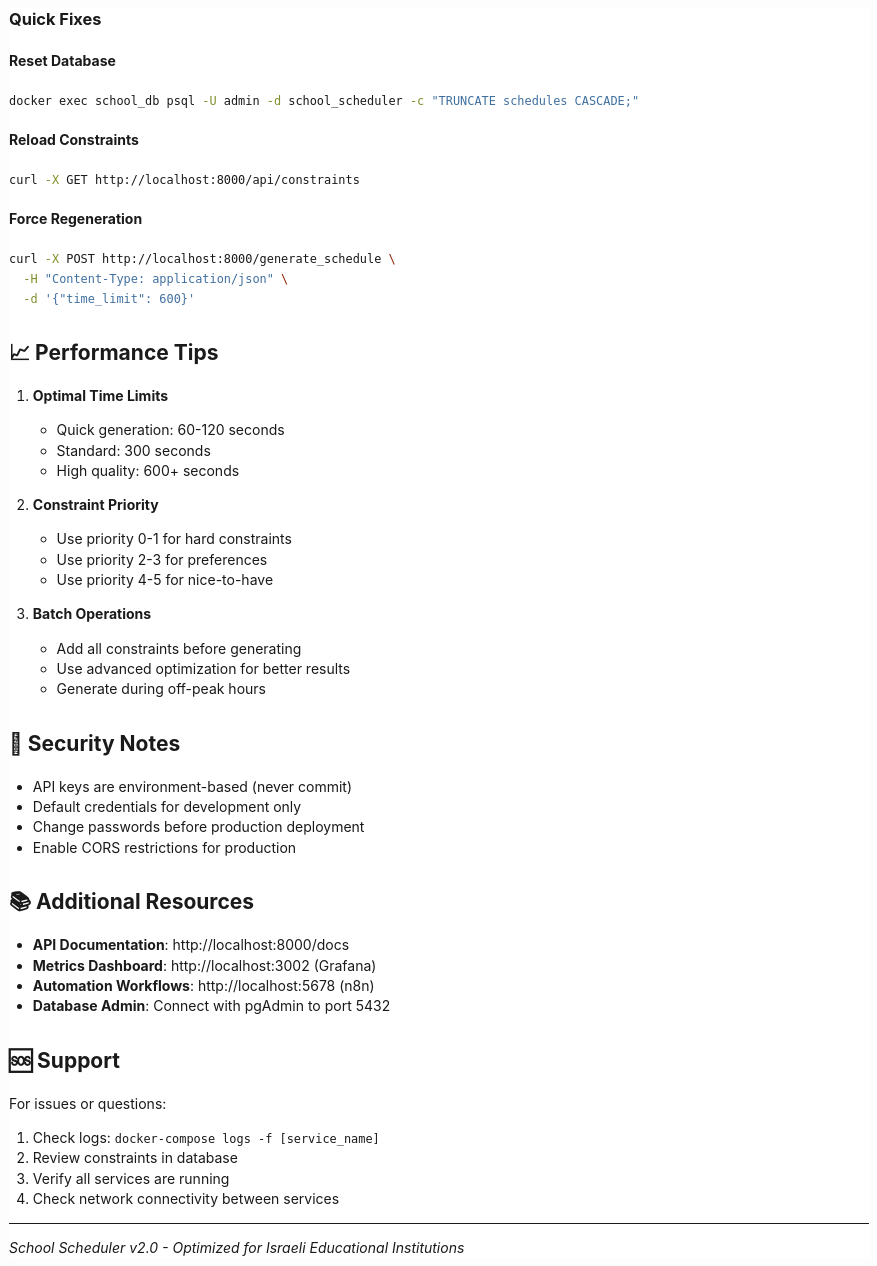 ### Quick Fixes

#### Reset Database
```bash
docker exec school_db psql -U admin -d school_scheduler -c "TRUNCATE schedules CASCADE;"
```

#### Reload Constraints
```bash
curl -X GET http://localhost:8000/api/constraints
```

#### Force Regeneration
```bash
curl -X POST http://localhost:8000/generate_schedule \
  -H "Content-Type: application/json" \
  -d '{"time_limit": 600}'
```

## 📈 Performance Tips

1. **Optimal Time Limits**
   - Quick generation: 60-120 seconds
   - Standard: 300 seconds
   - High quality: 600+ seconds

2. **Constraint Priority**
   - Use priority 0-1 for hard constraints
   - Use priority 2-3 for preferences
   - Use priority 4-5 for nice-to-have

3. **Batch Operations**
   - Add all constraints before generating
   - Use advanced optimization for better results
   - Generate during off-peak hours

## 🔐 Security Notes

- API keys are environment-based (never commit)
- Default credentials for development only
- Change passwords before production deployment
- Enable CORS restrictions for production

## 📚 Additional Resources

- **API Documentation**: http://localhost:8000/docs
- **Metrics Dashboard**: http://localhost:3002 (Grafana)
- **Automation Workflows**: http://localhost:5678 (n8n)
- **Database Admin**: Connect with pgAdmin to port 5432

## 🆘 Support

For issues or questions:
1. Check logs: `docker-compose logs -f [service_name]`
2. Review constraints in database
3. Verify all services are running
4. Check network connectivity between services

---

*School Scheduler v2.0 - Optimized for Israeli Educational Institutions*